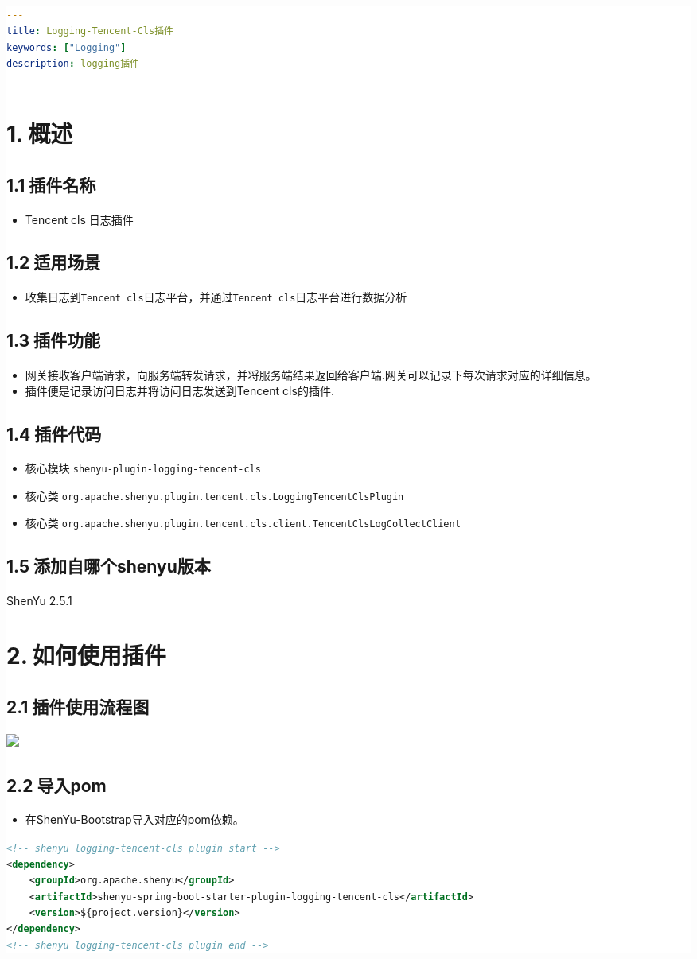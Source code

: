 ```yaml
---
title: Logging-Tencent-Cls插件
keywords: ["Logging"]
description: logging插件
---
```


# 1. 概述

## 1.1 插件名称

* Tencent cls 日志插件

## 1.2 适用场景

* 收集日志到`Tencent cls`日志平台，并通过`Tencent cls`日志平台进行数据分析

## 1.3 插件功能

* 网关接收客户端请求，向服务端转发请求，并将服务端结果返回给客户端.网关可以记录下每次请求对应的详细信息。
* 插件便是记录访问日志并将访问日志发送到Tencent cls的插件.

## 1.4 插件代码

* 核心模块 `shenyu-plugin-logging-tencent-cls`

* 核心类 `org.apache.shenyu.plugin.tencent.cls.LoggingTencentClsPlugin`
* 核心类 `org.apache.shenyu.plugin.tencent.cls.client.TencentClsLogCollectClient`

## 1.5 添加自哪个shenyu版本

ShenYu 2.5.1

# 2. 如何使用插件

## 2.1 插件使用流程图

![](/img/shenyu/plugin/plugin_use_zh.jpg)

## 2.2 导入pom

- 在ShenYu-Bootstrap导入对应的pom依赖。

```xml
<!-- shenyu logging-tencent-cls plugin start -->
<dependency>
    <groupId>org.apache.shenyu</groupId>
    <artifactId>shenyu-spring-boot-starter-plugin-logging-tencent-cls</artifactId>
    <version>${project.version}</version>
</dependency>
<!-- shenyu logging-tencent-cls plugin end -->
```
